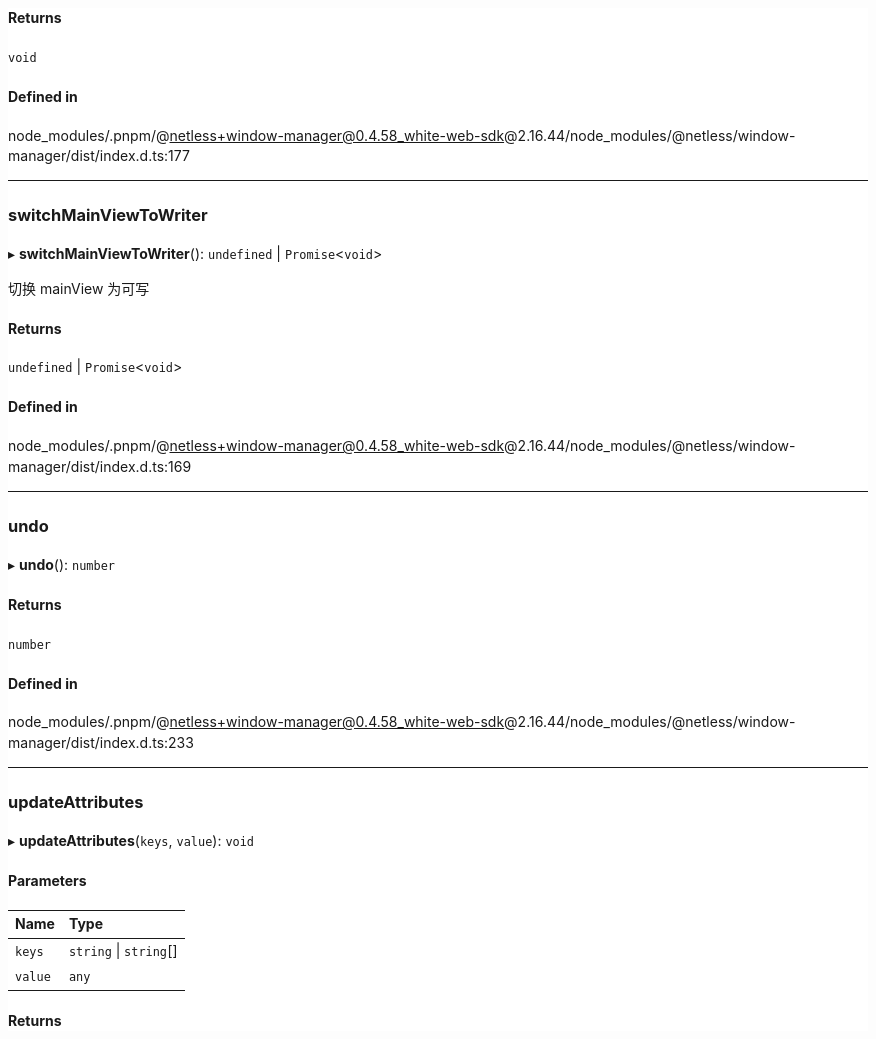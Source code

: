 #### Returns

`void`

#### Defined in

node_modules/.pnpm/@netless+window-manager@0.4.58_white-web-sdk@2.16.44/node_modules/@netless/window-manager/dist/index.d.ts:177

___

### switchMainViewToWriter

▸ **switchMainViewToWriter**(): `undefined` \| `Promise`<`void`\>

切换 mainView 为可写

#### Returns

`undefined` \| `Promise`<`void`\>

#### Defined in

node_modules/.pnpm/@netless+window-manager@0.4.58_white-web-sdk@2.16.44/node_modules/@netless/window-manager/dist/index.d.ts:169

___

### undo

▸ **undo**(): `number`

#### Returns

`number`

#### Defined in

node_modules/.pnpm/@netless+window-manager@0.4.58_white-web-sdk@2.16.44/node_modules/@netless/window-manager/dist/index.d.ts:233

___

### updateAttributes

▸ **updateAttributes**(`keys`, `value`): `void`

#### Parameters

| Name | Type |
| :------ | :------ |
| `keys` | `string` \| `string`[] |
| `value` | `any` |

#### Returns
